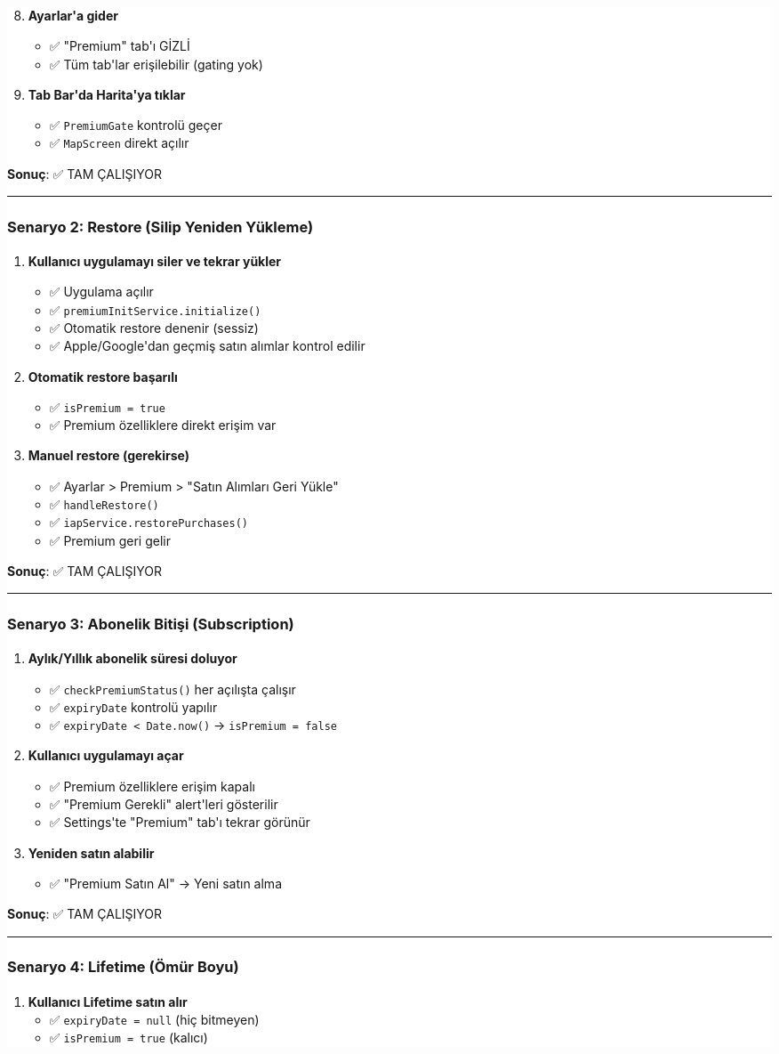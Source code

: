 8. **Ayarlar'a gider**
   - ✅ "Premium" tab'ı GİZLİ
   - ✅ Tüm tab'lar erişilebilir (gating yok)

9. **Tab Bar'da Harita'ya tıklar**
   - ✅ `PremiumGate` kontrolü geçer
   - ✅ `MapScreen` direkt açılır

**Sonuç**: ✅ TAM ÇALIŞIYOR

---

### Senaryo 2: Restore (Silip Yeniden Yükleme)

1. **Kullanıcı uygulamayı siler ve tekrar yükler**
   - ✅ Uygulama açılır
   - ✅ `premiumInitService.initialize()`
   - ✅ Otomatik restore denenir (sessiz)
   - ✅ Apple/Google'dan geçmiş satın alımlar kontrol edilir

2. **Otomatik restore başarılı**
   - ✅ `isPremium = true`
   - ✅ Premium özelliklere direkt erişim var

3. **Manuel restore (gerekirse)**
   - ✅ Ayarlar > Premium > "Satın Alımları Geri Yükle"
   - ✅ `handleRestore()`
   - ✅ `iapService.restorePurchases()`
   - ✅ Premium geri gelir

**Sonuç**: ✅ TAM ÇALIŞIYOR

---

### Senaryo 3: Abonelik Bitişi (Subscription)

1. **Aylık/Yıllık abonelik süresi doluyor**
   - ✅ `checkPremiumStatus()` her açılışta çalışır
   - ✅ `expiryDate` kontrolü yapılır
   - ✅ `expiryDate < Date.now()` → `isPremium = false`

2. **Kullanıcı uygulamayı açar**
   - ✅ Premium özelliklere erişim kapalı
   - ✅ "Premium Gerekli" alert'leri gösterilir
   - ✅ Settings'te "Premium" tab'ı tekrar görünür

3. **Yeniden satın alabilir**
   - ✅ "Premium Satın Al" → Yeni satın alma

**Sonuç**: ✅ TAM ÇALIŞIYOR

---

### Senaryo 4: Lifetime (Ömür Boyu)

1. **Kullanıcı Lifetime satın alır**
   - ✅ `expiryDate = null` (hiç bitmeyen)
   - ✅ `isPremium = true` (kalıcı)
